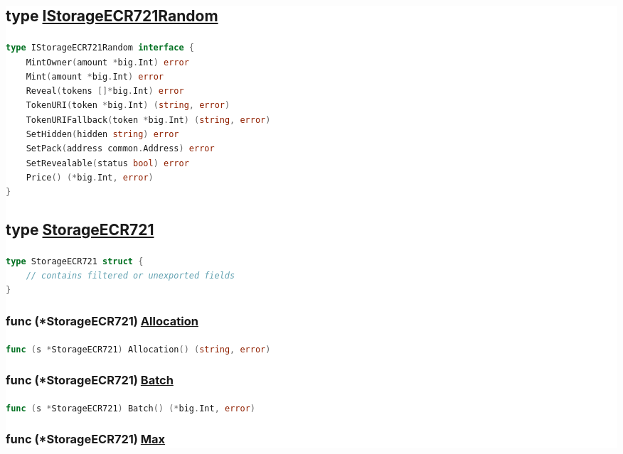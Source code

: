 <a name="IStorageECR721Random"></a>
## type [IStorageECR721Random](<https://github.com/0chain/gosdk/blob/doc/initial/znft/storageerc721random.go#L24-L34>)



```go
type IStorageECR721Random interface {
    MintOwner(amount *big.Int) error
    Mint(amount *big.Int) error
    Reveal(tokens []*big.Int) error
    TokenURI(token *big.Int) (string, error)
    TokenURIFallback(token *big.Int) (string, error)
    SetHidden(hidden string) error
    SetPack(address common.Address) error
    SetRevealable(status bool) error
    Price() (*big.Int, error)
}
```

<a name="StorageECR721"></a>
## type [StorageECR721](<https://github.com/0chain/gosdk/blob/doc/initial/znft/storageerc721.go#L86-L89>)



```go
type StorageECR721 struct {
    // contains filtered or unexported fields
}
```

<a name="StorageECR721.Allocation"></a>
### func \(\*StorageECR721\) [Allocation](<https://github.com/0chain/gosdk/blob/doc/initial/znft/storageerc721.go#L137>)

```go
func (s *StorageECR721) Allocation() (string, error)
```



<a name="StorageECR721.Batch"></a>
### func \(\*StorageECR721\) [Batch](<https://github.com/0chain/gosdk/blob/doc/initial/znft/storageerc721.go#L115>)

```go
func (s *StorageECR721) Batch() (*big.Int, error)
```



<a name="StorageECR721.Max"></a>
### func \(\*StorageECR721\) [Max](<https://github.com/0chain/gosdk/blob/doc/initial/znft/storageerc721.go#L192>)
